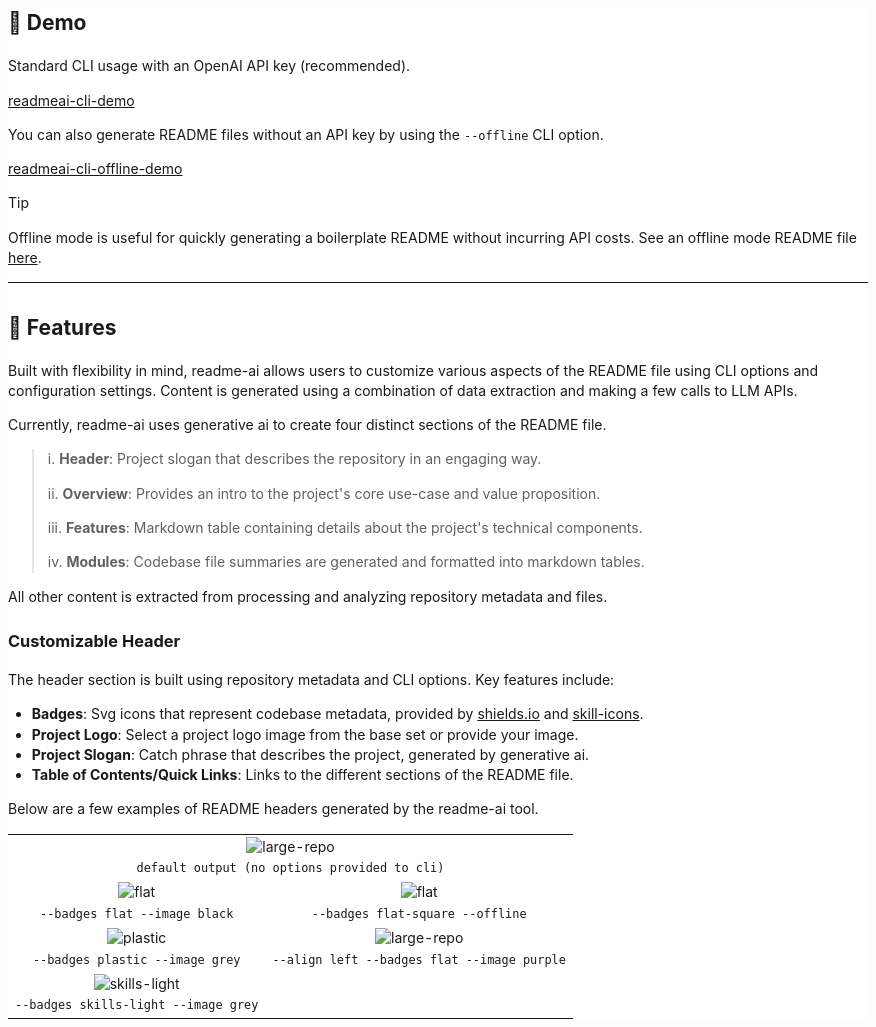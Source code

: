 
## 🤖 Demo

Standard CLI usage with an OpenAI API key (recommended).

[readmeai-cli-demo](https://github.com/eli64s/readme-ai/assets/43382407/ff5b3db8-a400-4031-86fc-a28f8a0469e2)

You can also generate README files without an API key by using the `--offline` CLI option.

[readmeai-cli-offline-demo](https://github.com/eli64s/readme-ai/assets/43382407/a508ab17-6fcf-4de5-9239-fc4055d11d62)

> [!TIP]
>
> Offline mode is useful for quickly generating a boilerplate README without incurring API costs. See an offline mode README file [here](https://github.com/eli64s/readme-ai/blob/main/examples/markdown/readme-offline.md).



---

## 🔮 Features

Built with flexibility in mind, readme-ai allows users to customize various aspects of the README file using CLI options and configuration settings. Content is generated using a combination of data extraction and making a few calls to LLM APIs.

Currently, readme-ai uses generative ai to create four distinct sections of the README file.

> i. **Header**: Project slogan that describes the repository in an engaging way.
>
> ii. **Overview**: Provides an intro to the project's core use-case and value proposition.
>
> iii. **Features**: Markdown table containing details about the project's technical components.
>
> iv. **Modules**: Codebase file summaries are generated and formatted into markdown tables.

All other content is extracted from processing and analyzing repository metadata and files.

### Customizable Header

The header section is built using repository metadata and CLI options. Key features include:
- **Badges**: Svg icons that represent codebase metadata, provided by [shields.io](https://shields.io/) and [skill-icons](https://github.com/tandpfun/skill-icons).
- **Project Logo**: Select a project logo image from the base set or provide your image.
- **Project Slogan**: Catch phrase that describes the project, generated by generative ai.
- **Table of Contents/Quick Links**: Links to the different sections of the README file.

Below are a few examples of README headers generated by the readme-ai tool.

<table>
  <tr>
    <td colspan="2" align="center"><img src="https://raw.githubusercontent.com/eli64s/readme-ai/main/examples/images/header-default.png" alt="large-repo" width="800"/><br><code>default output (no options provided to cli)</code></td>
  </tr>
  <tr>
    <td align="center"><img src="https://raw.githubusercontent.com/eli64s/readme-ai/main/examples/images/header-flat.png" alt="flat" width="400"/><br><code>--badges flat --image black</code></td>
    <td align="center"><img src="https://raw.githubusercontent.com/eli64s/readme-ai/main/examples/images/header-offline.png" alt="flat" width="400"/><br><code>--badges flat-square --offline</code></td>
  </tr>
  <tr>
    <td align="center"><img src="https://github.com/eli64s/readme-ai/blob/main/examples/images/header-plastic.png" alt="plastic" width="400"/><br><code>--badges plastic --image grey</code></td>
    <td align="center"><img src="https://raw.githubusercontent.com/eli64s/readme-ai/main/examples/images/header-purple.png" alt="large-repo" width="400"/><br><code>--align left --badges flat --image purple</code></td>
  <tr>
    <td align="center"><img src="https://raw.githubusercontent.com/eli64s/readme-ai/main/examples/images/header-skills-light.png" alt="skills-light" width="400"/><br><code>--badges skills-light --image grey</code></td>